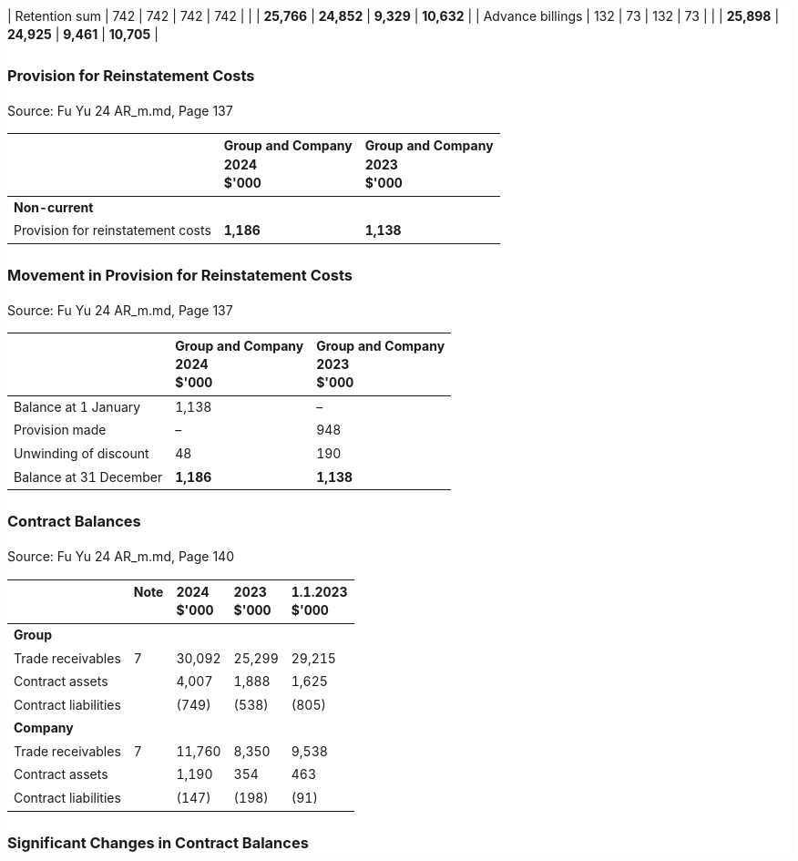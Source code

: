 | Retention sum                                            | 742                    | 742                    | 742                     | 742                     |
|                                                          | **25,766**             | **24,852**             | **9,329**               | **10,632**              |
| Advance billings                                         | 132                    | 73                     | 132                     | 73                      |
|                                                          | **25,898**             | **24,925**             | **9,461**               | **10,705**              |

### Provision for Reinstatement Costs

Source: Fu Yu 24 AR_m.md, Page 137

|                                   | Group and Company<br>2024<br>$'000 | Group and Company<br>2023<br>$'000 |
| :-------------------------------- | :---------------------------------- | :---------------------------------- |
| **Non-current**                   |                                     |                                     |
| Provision for reinstatement costs | **1,186**                           | **1,138**                           |

### Movement in Provision for Reinstatement Costs

Source: Fu Yu 24 AR_m.md, Page 137

|                        | Group and Company<br>2024<br>$'000 | Group and Company<br>2023<br>$'000 |
| :--------------------- | :---------------------------------- | :---------------------------------- |
| Balance at 1 January   | 1,138                               | –                                   |
| Provision made         | –                                   | 948                                 |
| Unwinding of discount  | 48                                  | 190                                 |
| Balance at 31 December | **1,186**                           | **1,138**                           |

### Contract Balances

Source: Fu Yu 24 AR_m.md, Page 140

|                      | Note | 2024<br>$'000 | 2023<br>$'000 | 1.1.2023<br>$'000 |
| :------------------- | :--- | :------------- | :------------- | :---------------- |
| **Group**            |      |                |                |                   |
| Trade receivables    | 7    | 30,092         | 25,299         | 29,215            |
| Contract assets      |      | 4,007          | 1,888          | 1,625             |
| Contract liabilities |      | (749)          | (538)          | (805)             |
| **Company**          |      |                |                |                   |
| Trade receivables    | 7    | 11,760         | 8,350          | 9,538             |
| Contract assets      |      | 1,190          | 354            | 463               |
| Contract liabilities |      | (147)          | (198)          | (91)              |

### Significant Changes in Contract Balances
